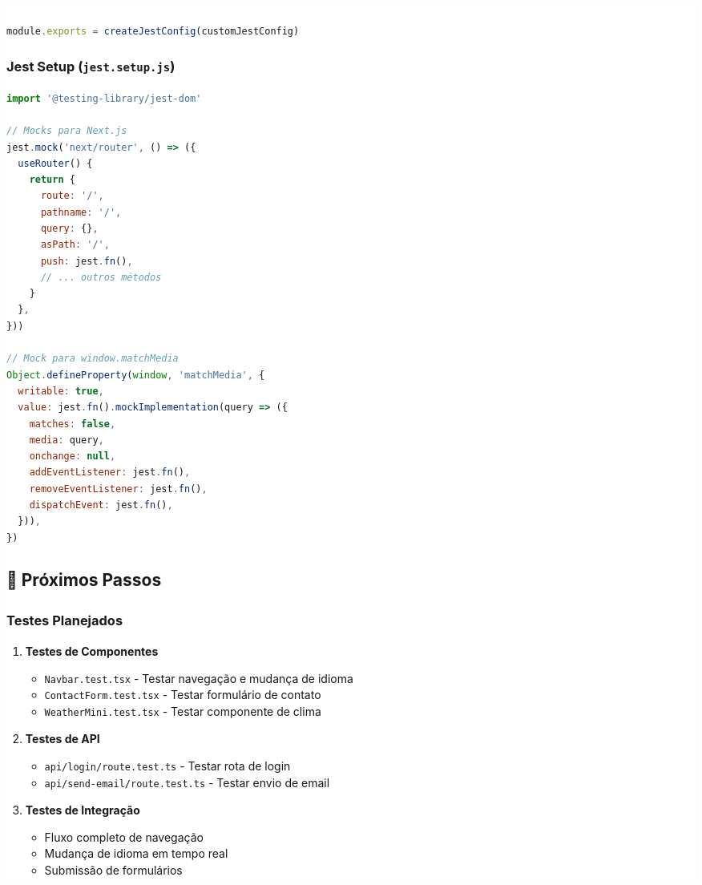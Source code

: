 ```javascript

module.exports = createJestConfig(customJestConfig)
```

### Jest Setup (`jest.setup.js`)

```javascript
import '@testing-library/jest-dom'

// Mocks para Next.js
jest.mock('next/router', () => ({
  useRouter() {
    return {
      route: '/',
      pathname: '/',
      query: {},
      asPath: '/',
      push: jest.fn(),
      // ... outros métodos
    }
  },
}))

// Mock para window.matchMedia
Object.defineProperty(window, 'matchMedia', {
  writable: true,
  value: jest.fn().mockImplementation(query => ({
    matches: false,
    media: query,
    onchange: null,
    addEventListener: jest.fn(),
    removeEventListener: jest.fn(),
    dispatchEvent: jest.fn(),
  })),
})
```

## 🎯 Próximos Passos

### Testes Planejados

1. **Testes de Componentes**
   - `Navbar.test.tsx` - Testar navegação e mudança de idioma
   - `ContactForm.test.tsx` - Testar formulário de contato
   - `WeatherMini.test.tsx` - Testar componente de clima

2. **Testes de API**
   - `api/login/route.test.ts` - Testar rota de login
   - `api/send-email/route.test.ts` - Testar envio de email

3. **Testes de Integração**
   - Fluxo completo de navegação
   - Mudança de idioma em tempo real
   - Submissão de formulários
